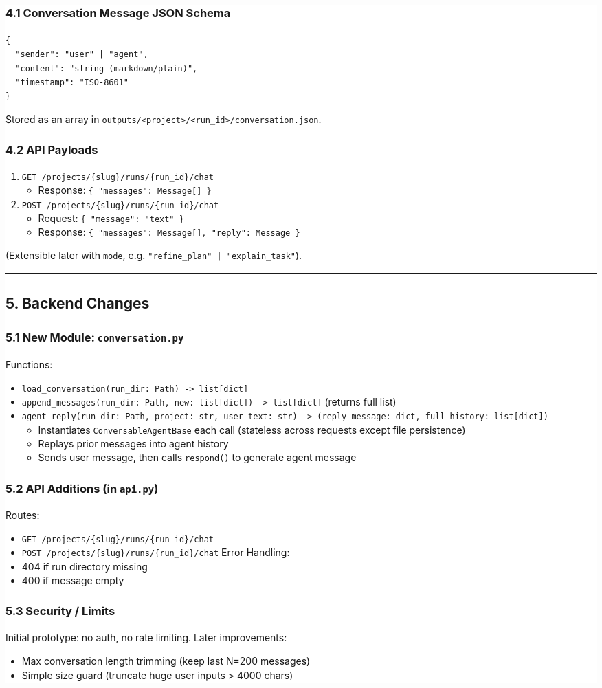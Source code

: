 ### 4.1 Conversation Message JSON Schema

```jsonc
{
  "sender": "user" | "agent",
  "content": "string (markdown/plain)",
  "timestamp": "ISO-8601"
}
```

Stored as an array in `outputs/<project>/<run_id>/conversation.json`.

### 4.2 API Payloads

1. `GET /projects/{slug}/runs/{run_id}/chat`
   - Response: `{ "messages": Message[] }`
2. `POST /projects/{slug}/runs/{run_id}/chat`
   - Request: `{ "message": "text" }`
   - Response: `{ "messages": Message[], "reply": Message }`

(Extensible later with `mode`, e.g. `"refine_plan" | "explain_task"`).

---

## 5. Backend Changes

### 5.1 New Module: `conversation.py`

Functions:

- `load_conversation(run_dir: Path) -> list[dict]`
- `append_messages(run_dir: Path, new: list[dict]) -> list[dict]` (returns full list)
- `agent_reply(run_dir: Path, project: str, user_text: str) -> (reply_message: dict, full_history: list[dict])`
  - Instantiates `ConversableAgentBase` each call (stateless across requests except file persistence)
  - Replays prior messages into agent history
  - Sends user message, then calls `respond()` to generate agent message

### 5.2 API Additions (in `api.py`)

Routes:

- `GET /projects/{slug}/runs/{run_id}/chat`
- `POST /projects/{slug}/runs/{run_id}/chat`
  Error Handling:
- 404 if run directory missing
- 400 if message empty

### 5.3 Security / Limits

Initial prototype: no auth, no rate limiting. Later improvements:

- Max conversation length trimming (keep last N=200 messages)
- Simple size guard (truncate huge user inputs > 4000 chars)
